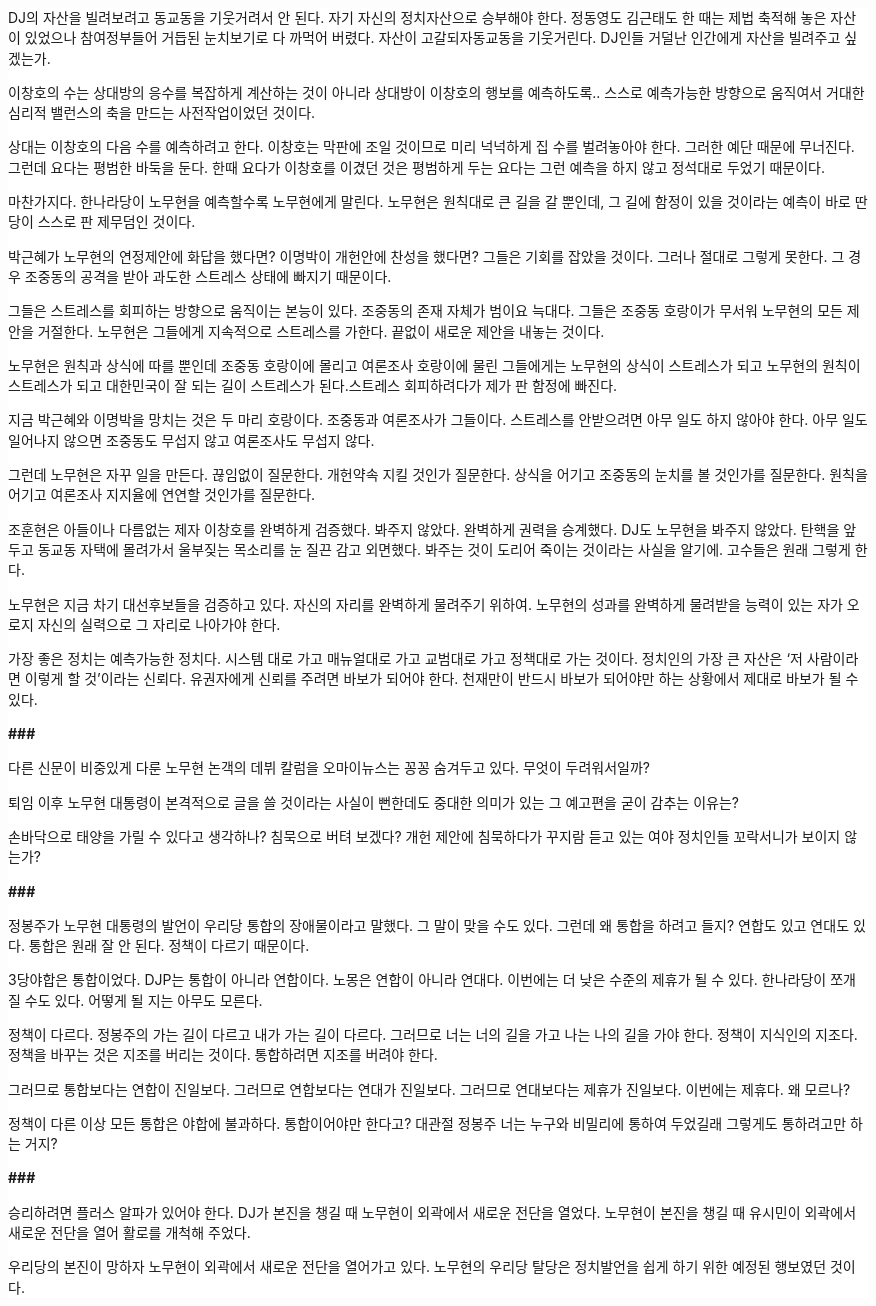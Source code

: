 DJ의 자산을 빌려보려고 동교동을 기웃거려서 안 된다. 자기 자신의 정치자산으로 승부해야 한다. 정동영도 김근태도 한 때는 제법 축적해 놓은 자산이 있었으나 참여정부들어 거듭된 눈치보기로 다 까먹어 버렸다. 자산이 고갈되자동교동을 기웃거린다. DJ인들 거덜난 인간에게 자산을 빌려주고 싶겠는가.

이창호의 수는 상대방의 응수를 복잡하게 계산하는 것이 아니라 상대방이 이창호의 행보를 예측하도록.. 스스로 예측가능한 방향으로 움직여서 거대한 심리적 밸런스의 축을 만드는 사전작업이었던 것이다. 

상대는 이창호의 다음 수를 예측하려고 한다. 이창호는 막판에 조일 것이므로 미리 넉넉하게 집 수를 벌려놓아야 한다. 그러한 예단 때문에 무너진다. 그런데 요다는 평범한 바둑을 둔다. 한때 요다가 이창호를 이겼던 것은 평범하게 두는 요다는 그런 예측을 하지 않고 정석대로 두었기 때문이다. 

마찬가지다. 한나라당이 노무현을 예측할수록 노무현에게 말린다. 노무현은 원칙대로 큰 길을 갈 뿐인데, 그 길에 함정이 있을 것이라는 예측이 바로 딴당이 스스로 판 제무덤인 것이다. 

박근혜가 노무현의 연정제안에 화답을 했다면? 이명박이 개헌안에 찬성을 했다면? 그들은 기회를 잡았을 것이다. 그러나 절대로 그렇게 못한다. 그 경우 조중동의 공격을 받아 과도한 스트레스 상태에 빠지기 때문이다. 

그들은 스트레스를 회피하는 방향으로 움직이는 본능이 있다. 조중동의 존재 자체가 범이요 늑대다. 그들은 조중동 호랑이가 무서워 노무현의 모든 제안을 거절한다. 노무현은 그들에게 지속적으로 스트레스를 가한다. 끝없이 새로운 제안을 내놓는 것이다. 

노무현은 원칙과 상식에 따를 뿐인데 조중동 호랑이에 몰리고 여론조사 호랑이에 물린 그들에게는 노무현의 상식이 스트레스가 되고 노무현의 원칙이 스트레스가 되고 대한민국이 잘 되는 길이 스트레스가 된다.스트레스 회피하려다가 제가 판 함정에 빠진다. 

지금 박근혜와 이명박을 망치는 것은 두 마리 호랑이다. 조중동과 여론조사가 그들이다. 스트레스를 안받으려면 아무 일도 하지 않아야 한다. 아무 일도 일어나지 않으면 조중동도 무섭지 않고 여론조사도 무섭지 않다. 

그런데 노무현은 자꾸 일을 만든다. 끊임없이 질문한다. 개헌약속 지킬 것인가 질문한다. 상식을 어기고 조중동의 눈치를 볼 것인가를 질문한다. 원칙을 어기고 여론조사 지지율에 연연할 것인가를 질문한다. 

조훈현은 아들이나 다름없는 제자 이창호를 완벽하게 검증했다. 봐주지 않았다. 완벽하게 권력을 승계했다. DJ도 노무현을 봐주지 않았다. 탄핵을 앞두고 동교동 자택에 몰려가서 울부짖는 목소리를 눈 질끈 감고 외면했다. 봐주는 것이 도리어 죽이는 것이라는 사실을 알기에. 고수들은 원래 그렇게 한다. 

노무현은 지금 차기 대선후보들을 검증하고 있다. 자신의 자리를 완벽하게 물려주기 위하여. 노무현의 성과를 완벽하게 물려받을 능력이 있는 자가 오로지 자신의 실력으로 그 자리로 나아가야 한다. 

가장 좋은 정치는 예측가능한 정치다. 시스템 대로 가고 매뉴얼대로 가고 교범대로 가고 정책대로 가는 것이다. 정치인의 가장 큰 자산은 ‘저 사람이라면 이렇게 할 것’이라는 신뢰다. 유권자에게 신뢰를 주려면 바보가 되어야 한다. 천재만이 반드시 바보가 되어야만 하는 상황에서 제대로 바보가 될 수 있다. 

**###**

다른 신문이 비중있게 다룬 노무현 논객의 데뷔 칼럼을 오마이뉴스는 꽁꽁 숨겨두고 있다. 무엇이 두려워서일까?

퇴임 이후 노무현 대통령이 본격적으로 글을 쓸 것이라는 사실이 뻔한데도 중대한 의미가 있는 그 예고편을 굳이 감추는 이유는?

손바닥으로 태양을 가릴 수 있다고 생각하나? 침묵으로 버텨 보겠다? 개헌 제안에 침묵하다가 꾸지람 듣고 있는 여야 정치인들 꼬락서니가 보이지 않는가?

**###**

정봉주가 노무현 대통령의 발언이 우리당 통합의 장애물이라고 말했다. 그 말이 맞을 수도 있다. 그런데 왜 통합을 하려고 들지? 연합도 있고 연대도 있다. 통합은 원래 잘 안 된다. 정책이 다르기 때문이다. 

3당야합은 통합이었다. DJP는 통합이 아니라 연합이다. 노몽은 연합이 아니라 연대다. 이번에는 더 낮은 수준의 제휴가 될 수 있다. 한나라당이 쪼개질 수도 있다. 어떻게 될 지는 아무도 모른다. 

정책이 다르다. 정봉주의 가는 길이 다르고 내가 가는 길이 다르다. 그러므로 너는 너의 길을 가고 나는 나의 길을 가야 한다. 정책이 지식인의 지조다. 정책을 바꾸는 것은 지조를 버리는 것이다. 통합하려면 지조를 버려야 한다. 

그러므로 통합보다는 연합이 진일보다. 그러므로 연합보다는 연대가 진일보다. 그러므로 연대보다는 제휴가 진일보다. 이번에는 제휴다. 왜 모르나?

정책이 다른 이상 모든 통합은 야합에 불과하다. 통합이어야만 한다고? 대관절 정봉주 너는 누구와 비밀리에 통하여 두었길래 그렇게도 통하려고만 하는 거지?

**###**

승리하려면 플러스 알파가 있어야 한다. DJ가 본진을 챙길 때 노무현이 외곽에서 새로운 전단을 열었다. 노무현이 본진을 챙길 때 유시민이 외곽에서 새로운 전단을 열어 활로를 개척해 주었다. 

우리당의 본진이 망하자 노무현이 외곽에서 새로운 전단을 열어가고 있다. 노무현의 우리당 탈당은 정치발언을 쉽게 하기 위한 예정된 행보였던 것이다.